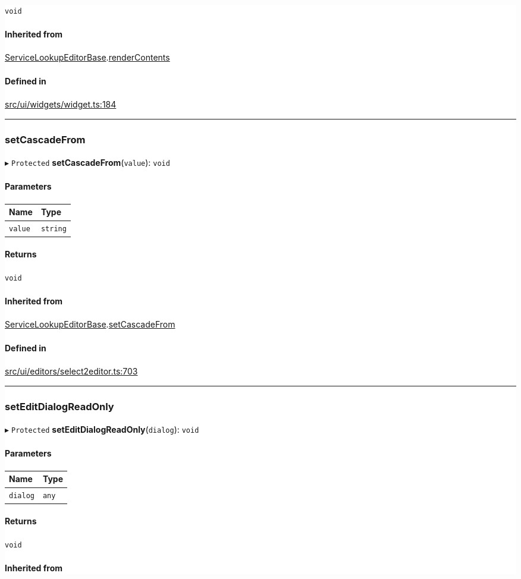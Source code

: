 `void`

#### Inherited from

[ServiceLookupEditorBase](corelib.ServiceLookupEditorBase.md).[renderContents](corelib.ServiceLookupEditorBase.md#rendercontents)

#### Defined in

[src/ui/widgets/widget.ts:184](https://github.com/serenity-is/serenity/blob/master/packages/corelib/src/ui/widgets/widget.ts#line&#x3D;184)

___

### setCascadeFrom

▸ `Protected` **setCascadeFrom**(`value`): `void`

#### Parameters

| Name | Type |
| :------ | :------ |
| `value` | `string` |

#### Returns

`void`

#### Inherited from

[ServiceLookupEditorBase](corelib.ServiceLookupEditorBase.md).[setCascadeFrom](corelib.ServiceLookupEditorBase.md#setcascadefrom)

#### Defined in

[src/ui/editors/select2editor.ts:703](https://github.com/serenity-is/serenity/blob/master/packages/corelib/src/ui/editors/select2editor.ts#line&#x3D;703)

___

### setEditDialogReadOnly

▸ `Protected` **setEditDialogReadOnly**(`dialog`): `void`

#### Parameters

| Name | Type |
| :------ | :------ |
| `dialog` | `any` |

#### Returns

`void`

#### Inherited from
